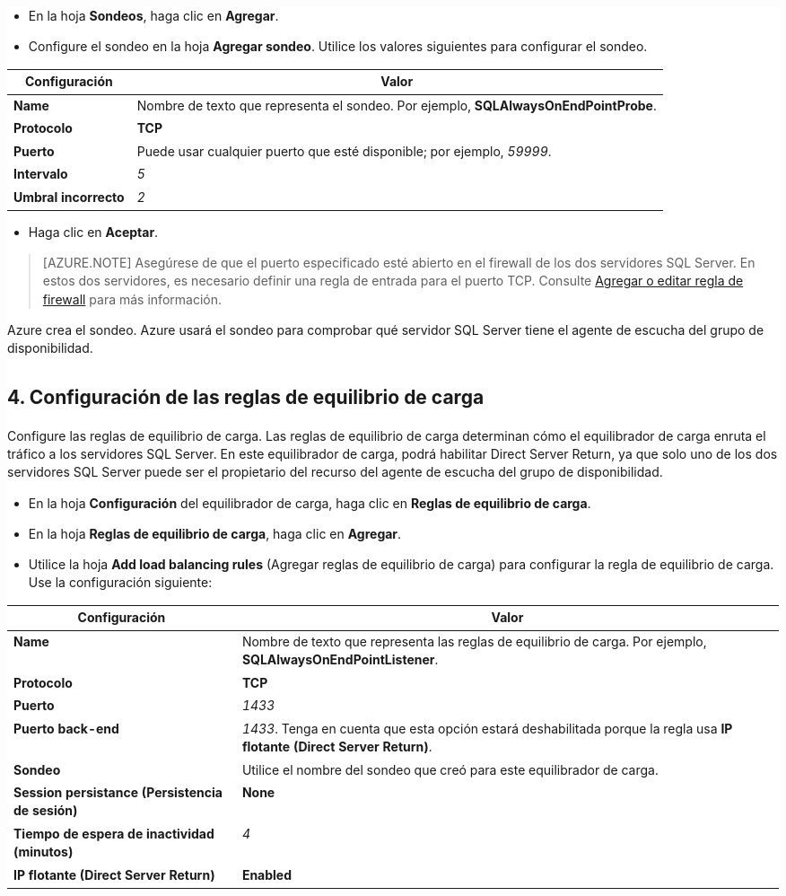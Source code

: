 - En la hoja **Sondeos**, haga clic en **Agregar**.

- Configure el sondeo en la hoja **Agregar sondeo**. Utilice los valores siguientes para configurar el sondeo.

| Configuración | Valor |
| ----- | ----- |
| **Name** | Nombre de texto que representa el sondeo. Por ejemplo, **SQLAlwaysOnEndPointProbe**. |
| **Protocolo** | **TCP** |
| **Puerto** | Puede usar cualquier puerto que esté disponible; por ejemplo, *59999*. |
| **Intervalo** | *5* | 
| **Umbral incorrecto** | *2* | 

- Haga clic en **Aceptar**.

>[AZURE.NOTE] Asegúrese de que el puerto especificado esté abierto en el firewall de los dos servidores SQL Server. En estos dos servidores, es necesario definir una regla de entrada para el puerto TCP. Consulte [Agregar o editar regla de firewall](http://technet.microsoft.com/library/cc753558.aspx) para más información.

Azure crea el sondeo. Azure usará el sondeo para comprobar qué servidor SQL Server tiene el agente de escucha del grupo de disponibilidad.

## 4\. Configuración de las reglas de equilibrio de carga

Configure las reglas de equilibrio de carga. Las reglas de equilibrio de carga determinan cómo el equilibrador de carga enruta el tráfico a los servidores SQL Server. En este equilibrador de carga, podrá habilitar Direct Server Return, ya que solo uno de los dos servidores SQL Server puede ser el propietario del recurso del agente de escucha del grupo de disponibilidad.

- En la hoja **Configuración** del equilibrador de carga, haga clic en **Reglas de equilibrio de carga**.

- En la hoja **Reglas de equilibrio de carga**, haga clic en **Agregar**.

- Utilice la hoja **Add load balancing rules** (Agregar reglas de equilibrio de carga) para configurar la regla de equilibrio de carga. Use la configuración siguiente:

| Configuración | Valor |
| ----- | ----- |
| **Name** | Nombre de texto que representa las reglas de equilibrio de carga. Por ejemplo, **SQLAlwaysOnEndPointListener**. |
| **Protocolo** | **TCP** |
| **Puerto** | *1433* |
| **Puerto back-end** | *1433*. Tenga en cuenta que esta opción estará deshabilitada porque la regla usa **IP flotante (Direct Server Return)**. |
| **Sondeo** | Utilice el nombre del sondeo que creó para este equilibrador de carga. |
| **Session persistance (Persistencia de sesión)** | **None** | 
| **Tiempo de espera de inactividad (minutos)** | *4* | 
| **IP flotante (Direct Server Return)** | **Enabled** | 
